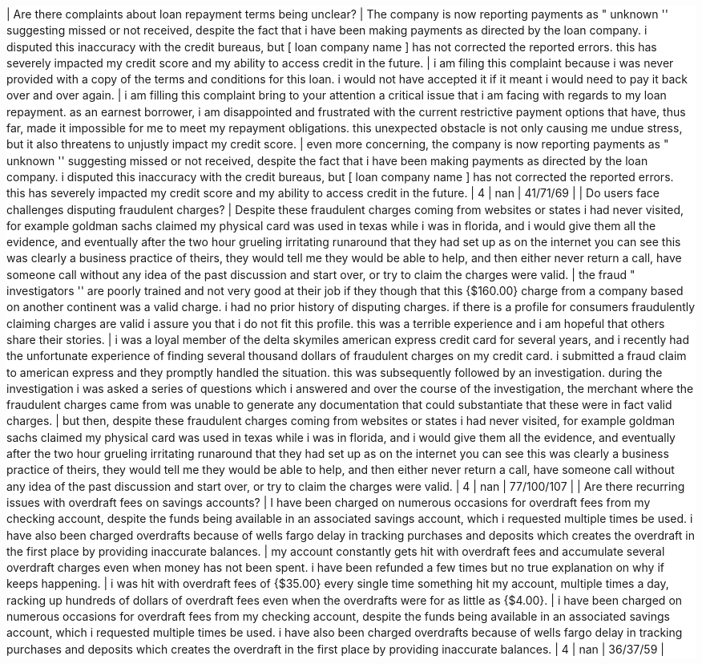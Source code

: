 | Are there complaints about loan repayment terms being unclear? | The company is now reporting payments as " unknown '' suggesting missed or not received, despite the fact that i have been making payments as directed by the loan company. i disputed this inaccuracy with the credit bureaus, but [ loan company name ] has not corrected the reported errors. this has severely impacted my credit score and my ability to access credit in the future. | i am filing this complaint because i was never provided with a copy of the terms and conditions for this loan. i would not have accepted it if it meant i would need to pay it back over and over again. | i am filling this complaint bring to your attention a critical issue that i am facing with regards to my loan repayment. as an earnest borrower, i am disappointed and frustrated with the current restrictive payment options that have, thus far, made it impossible for me to meet my repayment obligations. this unexpected obstacle is not only causing me undue stress, but it also threatens to unjustly impact my credit score. | even more concerning, the company is now reporting payments as " unknown '' suggesting missed or not received, despite the fact that i have been making payments as directed by the loan company. i disputed this inaccuracy with the credit bureaus, but [ loan company name ] has not corrected the reported errors. this has severely impacted my credit score and my ability to access credit in the future. | 4  | nan | 41/71/69 |
| Do users face challenges disputing fraudulent charges? | Despite these fraudulent charges coming from websites or states i had never visited, for example goldman sachs claimed my physical card was used in texas while i was in florida, and i would give them all the evidence, and eventually after the two hour grueling irritating runaround that they had set up as on the internet you can see this was clearly a business practice of theirs, they would tell me they would be able to help, and then either never return a call, have someone call without any idea of the past discussion and start over, or try to claim the charges were valid. | the fraud " investigators '' are poorly trained and not very good at their job if they though that this {$160.00} charge from a company based on another continent was a valid charge. i had no prior history of disputing charges. if there is a profile for consumers fraudulently claiming charges are valid i assure you that i do not fit this profile. this was a terrible experience and i am hopeful that others share their stories. | i was a loyal member of the delta skymiles american express credit card for several years, and i recently had the unfortunate experience of finding several thousand dollars of fraudulent charges on my credit card. i submitted a fraud claim to american express and they promptly handled the situation. this was subsequently followed by an investigation. during the investigation i was asked a series of questions which i answered and over the course of the investigation, the merchant where the fraudulent charges came from was unable to generate any documentation that could substantiate that these were in fact valid charges. | but then, despite these fraudulent charges coming from websites or states i had never visited, for example goldman sachs claimed my physical card was used in texas while i was in florida, and i would give them all the evidence, and eventually after the two hour grueling irritating runaround that they had set up as on the internet you can see this was clearly a business practice of theirs, they would tell me they would be able to help, and then either never return a call, have someone call without any idea of the past discussion and start over, or try to claim the charges were valid. | 4  | nan | 77/100/107 |
| Are there recurring issues with overdraft fees on savings accounts? | I have been charged on numerous occasions for overdraft fees from my checking account, despite the funds being available in an associated savings account, which i requested multiple times be used. i have also been charged overdrafts because of wells fargo delay in tracking purchases and deposits which creates the overdraft in the first place by providing inaccurate balances. | my account constantly gets hit with overdraft fees and accumulate several overdraft charges even when money has not been spent. i have been refunded a few times but no true explanation on why if keeps happening. | i was hit with overdraft fees of {$35.00} every single time something hit my account, multiple times a day, racking up hundreds of dollars of overdraft fees even when the overdrafts were for as little as {$4.00}. | i have been charged on numerous occasions for overdraft fees from my checking account, despite the funds being available in an associated savings account, which i requested multiple times be used. i have also been charged overdrafts because of wells fargo delay in tracking purchases and deposits which creates the overdraft in the first place by providing inaccurate balances. | 4  | nan | 36/37/59 |
